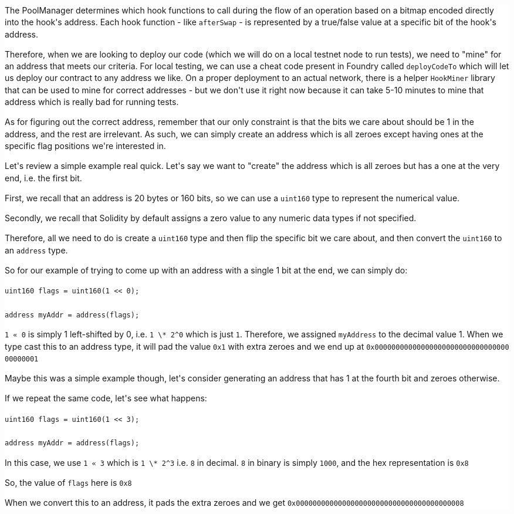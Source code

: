 The PoolManager determines which hook functions to call during the flow of an operation based on a bitmap encoded directly into the hook's address. Each hook function - like `afterSwap` - is represented by a true/false value at a specific bit of the hook's address.

Therefore, when we are looking to deploy our code (which we will do on a local testnet node to run tests), we need to "mine" for an address that meets our criteria. For local testing, we can use a cheat code present in Foundry called `deployCodeTo` which will let us deploy our contract to any address we like. On a proper deployment to an actual network, there is a helper `HookMiner` library that can be used to mine for correct addresses - but we don't use it right now because it can take 5-10 minutes to mine that address which is really bad for running tests.

As for figuring out the correct address, remember that our only constraint is that the bits we care about should be 1 in the address, and the rest are irrelevant. As such, we can simply create an address which is all zeroes except having ones at the specific flag positions we're interested in.

Let's review a simple example real quick. Let's say we want to "create" the address which is all zeroes but has a one at the very end, i.e. the first bit.

First, we recall that an address is 20 bytes or 160 bits, so we can use a `uint160` type to represent the numerical value.

Secondly, we recall that Solidity by default assigns a zero value to any numeric data types if not specified.

Therefore, all we need to do is create a `uint160` type and then flip the specific bit we care about, and then convert the `uint160` to an `address` type.

So for our example of trying to come up with an address with a single 1 bit at the end, we can simply do:

```solidity
uint160 flags = uint160(1 << 0);

address myAddr = address(flags);
```

`1 « 0` is simply 1 left-shifted by 0, i.e. `1 \* 2^0` which is just `1`. Therefore, we assigned `myAddress` to the decimal value 1. When we type cast this to an address type, it will pad the value `0x1` with extra zeroes and we end up at `0x0000000000000000000000000000000000000001`

Maybe this was a simple example though, let's consider generating an address that has 1 at the fourth bit and zeroes otherwise.

If we repeat the same code, let's see what happens:

```solidity
uint160 flags = uint160(1 << 3);

address myAddr = address(flags);
```

In this case, we use `1 « 3` which is `1 \* 2^3` i.e. `8` in decimal. `8` in binary is simply `1000`, and the hex representation is `0x8`

So, the value of `flags` here is `0x8`

When we convert this to an address, it pads the extra zeroes and we get `0x0000000000000000000000000000000000000008`

